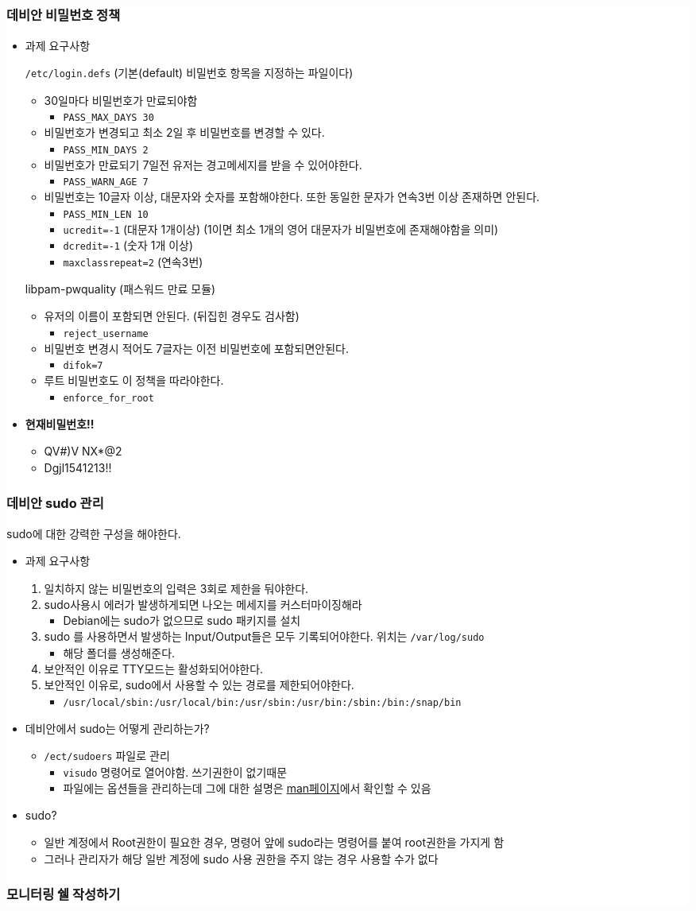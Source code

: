### 데비안 비밀번호 정책

- 과제 요구사항

    `/etc/login.defs` (기본(default) 비밀번호 항목을 지정하는 파일이다)

    - 30일마다 비밀번호가 만료되야함
        - `PASS_MAX_DAYS 30`
    - 비밀번호가 변경되고 최소 2일 후 비밀번호를 변경할 수 있다.
        - `PASS_MIN_DAYS 2`
    - 비밀번호가 만료되기 7일전 유저는 경고메세지를 받을 수 있어야한다.
        - `PASS_WARN_AGE 7`
    - 비밀번호는 10글자 이상, 대문자와 숫자를 포함해야한다. 또한 동일한 문자가 연속3번 이상 존재하면 안된다.
        - `PASS_MIN_LEN 10`
        - `ucredit=-1` (대문자 1개이상)  (1이면 최소 1개의 영어 대문자가 비밀번호에 존재해야함을 의미)
        - `dcredit=-1`  (숫자 1개 이상)
        - `maxclassrepeat=2` (연속3번)

    libpam-pwquality (패스워드 만료 모듈)

    - 유저의 이름이 포함되면 안된다. (뒤집힌 경우도 검사함)
        - `reject_username`
    - 비밀번호 변경시 적어도 7글자는 이전 비밀번호에 포함되면안된다.
        - `difok=7`
    - 루트 비밀번호도 이 정책을 따라야한다.
        - `enforce_for_root`

- **현재비밀번호!!**
    - QV#)V NX*@2
    - Dgjl1541213!!

### 데비안 sudo 관리

sudo에 대한 강력한 구성을 해야한다.

- 과제 요구사항
    1. 일치하지 않는 비밀번호의 입력은 3회로 제한을 둬야한다.
    2. sudo사용시 에러가 발생하게되면 나오는 메세지를 커스터마이징해라
        - Debian에는 sudo가 없으므로 sudo 패키지를 설치
    3. sudo 를 사용하면서 발생하는 Input/Output들은 모두 기록되어야한다. 위치는 `/var/log/sudo`
        - 해당 폴더를 생성해준다.
    4. 보안적인 이유로 TTY모드는 활성화되어야한다.
    5. 보안적인 이유로, sudo에서 사용할 수 있는 경로를 제한되어야한다.
        - `/usr/local/sbin:/usr/local/bin:/usr/sbin:/usr/bin:/sbin:/bin:/snap/bin`

- 데비안에서 sudo는 어떻게 관리하는가?
    - `/ect/sudoers`  파일로 관리
        - `visudo` 명령어로 열어야함. 쓰기권한이 없기때문
        - 파일에는 옵션들을 관리하는데  그에 대한 설명은 [man페이지](https://www.sudo.ws/man/1.8.15/sudoers.man.html)에서 확인할 수 있음
- sudo?
    - 일반 계정에서 Root권한이 필요한 경우, 명령어 앞에  sudo라는 명령어를 붙여 root권한을 가지게 함
    - 그러나 관리자가 해당 일반 계정에 sudo 사용 권한을 주지 않는 경우 사용할 수가 없다

### 모니터링 쉘 작성하기
